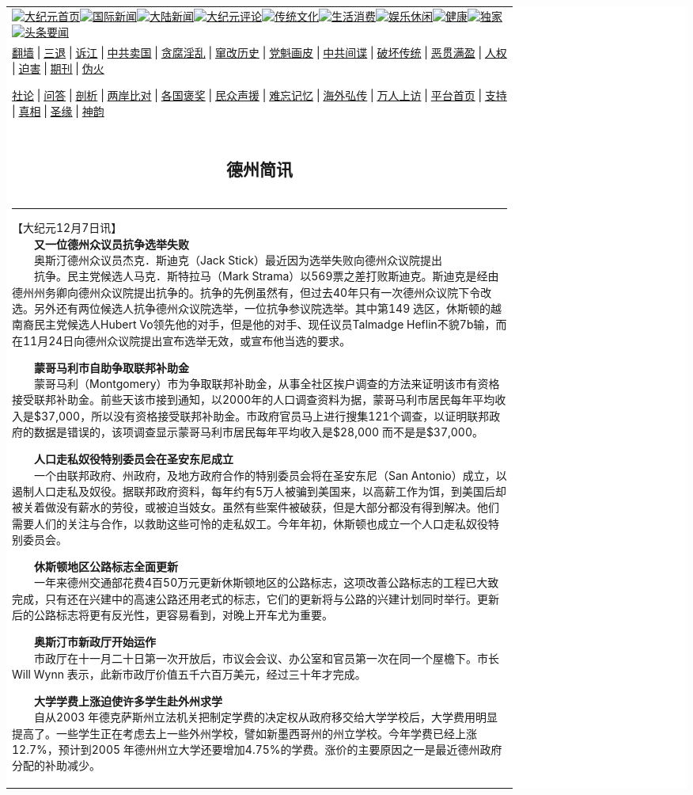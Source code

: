 <a name="1" id="1" target="_blank"></a><span id="1"></span>
<table align=center border="0"><tr><td colspan="2" VALIGN=TOP><a href="https://github.com/ahgqzs359/djy/blob/master/gb/nf1351518.md#1"><img src="https://raw.githubusercontent.com/ahgqzs359/www/master/t/djy/1.jpg" title="大纪元首页" alt="大纪元首页"></a><a href="https://github.com/ahgqzs359/djy/blob/master/gb/n24hr.md#1"><img src="https://raw.githubusercontent.com/ahgqzs359/www/master/t/djy/3.jpg" title="国际新闻" alt="国际新闻"></a><a href="https://github.com/ahgqzs359/djy/blob/master/gb/nsc413.md#1"><img src="https://raw.githubusercontent.com/ahgqzs359/www/master/t/djy/4.jpg" title="大陆新闻" alt="大陆新闻"></a><a href="https://github.com/ahgqzs359/djy/blob/master/gb/news392.md#1"><img src="https://raw.githubusercontent.com/ahgqzs359/www/master/t/djy/5.jpg" title="大纪元评论" alt="大纪元评论"></a><a href="https://github.com/ahgqzs359/djy/blob/master/gb/news2007.md#1"><img src="https://raw.githubusercontent.com/ahgqzs359/www/master/t/djy/6.jpg" title="传统文化" alt="传统文化"></a><a href="https://github.com/ahgqzs359/djy/blob/master/gb/news2008.md#1"><img src="https://raw.githubusercontent.com/ahgqzs359/www/master/t/djy/7.jpg" title="生活消费" alt="生活消费"></a><a href="https://github.com/ahgqzs359/djy/blob/master/gb/ncyule.md#1"><img src="https://raw.githubusercontent.com/ahgqzs359/www/master/t/djy/8.jpg" title="娱乐休闲" alt="娱乐休闲"></a><a href="https://github.com/ahgqzs359/djy/blob/master/gb/nsc1002.md#1"><img src="https://raw.githubusercontent.com/ahgqzs359/www/master/t/djy/9.jpg" title="健康" alt="健康"></a><a href="https://github.com/ahgqzs359/djy/blob/master/gb/nf6092.md#1"><img src="https://raw.githubusercontent.com/ahgqzs359/www/master/t/djy/10a.jpg" title="独家" alt="独家"></a><a href="https://github.com/ahgqzs359/djy/blob/master/gb/nf4514.md#1"><img src="https://raw.githubusercontent.com/ahgqzs359/www/master/t/djy/12a.jpg" title="头条要闻" alt="头条要闻"></a></td></tr>
<tr><td colspan="2" VALIGN=TOP><a target="_blank" href="https://github.com/ahgqzs359/www/blob/master/README.md?zsrh#1">翻墙</a> | <a target="_blank" href="https://github.com/ahgqzs359/djy/blob/master/gb/nf5657.md#1">三退</a> | <a target="_blank" href="https://github.com/ahgqzs359/djy/blob/master/gb/nf6124.md#1">诉江</a> | <a target="_blank" href="https://github.com/ahgqzs359/djy/blob/master/gb/nf1176117.md#1">中共卖国</a> | <a target="_blank" href="https://github.com/ahgqzs359/djy/blob/master/gb/nf5773.md#1">贪腐淫乱</a> | <a target="_blank" href="https://github.com/ahgqzs359/djy/blob/master/gb/nf1176115.md#1">窜改历史</a> | <a target="_blank" href="https://github.com/ahgqzs359/djy/blob/master/gb/nf1176107.md#1">党魁画皮</a> | <a target="_blank" href="https://github.com/ahgqzs359/djy/blob/master/gb/nf1320400.md#1">中共间谍</a> | <a target="_blank" href="https://github.com/ahgqzs359/djy/blob/master/gb/nf1176114.md#1">破坏传统</a> | <a target="_blank" href="https://github.com/ahgqzs359/ntdtv/blob/master/gb/prog447_1.md#1">恶贯满盈</a> | <a target="_blank" href="https://github.com/ahgqzs359/djy/blob/master/gb/ncid278.md#1">人权</a> | <a target="_blank" href="https://github.com/ahgqzs359/djy/blob/master/gb/nf1176111.md#1">迫害</a> | <a target="_blank" href="https://gitlab.com/szzdlab/mh-qikan/blob/master/README.md#1">期刊</a> | <a target="_blank" href="https://github.com/ahgqzs359/djy/blob/master/gb/nf5562.md#1">伪火</a></p><p><a target="_blank" href="https://github.com/ahgqzs359/djy/blob/master/gb/9p.md#1">社论</a> | <a target="_blank" href="https://github.com/ahgqzs359/djy/blob/master/gb/nf4378.md#1">问答</a> | <a target="_blank" href="https://github.com/ahgqzs359/djy/blob/master/gb/nf5792.md#1">剖析</a> | <a target="_blank" href="https://github.com/ahgqzs359/djy/blob/master/gb/nf5735.md#1">两岸比对</a> | <a target="_blank" href="https://github.com/ahgqzs359/djy/blob/master/gb/nf6119.md#1">各国褒奖</a> | <a target="_blank" href="https://github.com/ahgqzs359/djy/blob/master/gb/nf6120.md#1">民众声援</a> | <a target="_blank" href="https://github.com/ahgqzs359/djy/blob/master/gb/nf1188594.md#1">难忘记忆</a> | <a target="_blank" href="https://github.com/ahgqzs359/djy/blob/master/gb/nf3180.md#1">海外弘传</a> | <a target="_blank" href="https://github.com/ahgqzs359/djy/blob/master/gb/nf5410.md#1">万人上访</a> | <a target="_blank" href="https://github.com/ahgqzs359/www/blob/master/README.md?zsrh#1">平台首页</a> | <a target="_blank" href="https://github.com/ahgqzs359/djy/blob/master/gb/nf4386.md#1">支持</a> | <a target="_blank" href="https://github.com/ahgqzs359/djy/blob/master/gb/nf4389.md#1">真相</a> | <a target="_blank" href="https://github.com/ahgqzs359/djy/blob/master/gb/nf5790.md#1">圣缘</a> | <a target="_blank" href="https://github.com/ahgqzs359/djy/blob/master/gb/nf4786.md#1">神韵</a></td></tr>
<tr><td VALIGN=TOP width="626"><h2 align=center>德州简讯</h2>

<h6></h6>
<hr>
	<p>【大纪元12月7日讯】<br />　　<B>又一位德州众议员抗争选举失败</B><br />　　奥斯汀德州众议员杰克．斯迪克（Jack Stick）最近因为选举失败向德州众议院提出<br />　　抗争。民主党候选人马克．斯特拉马（Mark Strama）以569票之差打败斯迪克。斯迪克是经由德州州务卿向德州众议院提出抗争的。抗争的先例虽然有，但过去40年只有一次德州众议院下令改选。另外还有两位候选人抗争德州众议院选举，一位抗争参议院选举。其中第149 选区，休斯顿的越南裔民主党候选人Hubert Vo领先他的对手，但是他的对手、现任议员Talmadge Heflin不貌7b输，而在11月24日向德州众议院提出宣布选举无效，或宣布他当选的要求。</p>
<p>　　<B>蒙哥马利市自助争取联邦补助金</B><br />　　蒙哥马利（Montgomery）市为争取联邦补助金，从事全社区挨户调查的方法来证明该市有资格接受联邦补助金。前些天该市接到通知，以2000年的人口调查资料为据，蒙哥马利市居民每年平均收入是$37,000，所以没有资格接受联邦补助金。市政府官员马上进行搜集121个调查，以证明联邦政府的数据是错误的，该项调查显示蒙哥马利市居民每年平均收入是$28,000 而不是是$37,000。</p>
<p>　　<B>人口走私奴役特别委员会在圣安东尼成立</B><br />　　一个由联邦政府、州政府，及地方政府合作的特别委员会将在圣安东尼（San Antonio）成立，以遏制人口走私及奴役。据联邦政府资料，每年约有5万人被骗到美国来，以高薪工作为饵，到美国后却被关着做没有薪水的劳役，或被迫当妓女。虽然有些案件被破获，但是大部分都没有得到解决。他们需要人们的关注与合作，以救助这些可怜的走私奴工。今年年初，休斯顿也成立一个人口走私奴役特别委员会。</p>
<p>　　<B>休斯顿地区公路标志全面更新</B><br />　　一年来德州交通部花费4百50万元更新休斯顿地区的公路标志，这项改善公路标志的工程已大致完成，只有还在兴建中的高速公路还用老式的标志，它们的更新将与公路的兴建计划同时举行。更新后的公路标志将更有反光性，更容易看到，对晚上开车尤为重要。</p>
<p>　　<B>奥斯汀市新政厅开始运作</B><br />　　市政厅在十一月二十日第一次开放后，市议会会议、办公室和官员第一次在同一个屋檐下。市长Will Wynn 表示，此新市政厅价值五千六百万美元，经过三十年才完成。</p>
<p>　　<B>大学学费上涨迫使许多学生赴外州求学</B><br />　　自从2003 年德克萨斯州立法机关把制定学费的决定权从政府移交给大学学校后，大学费用明显提高了。一些学生正在考虑去上一些外州学校，譬如新墨西哥州的州立学校。今年学费已经上涨12.7%，预计到2005 年德州州立大学还要增加4.75%的学费。涨价的主要原因之一是最近德州政府分配的补助减少。</p>